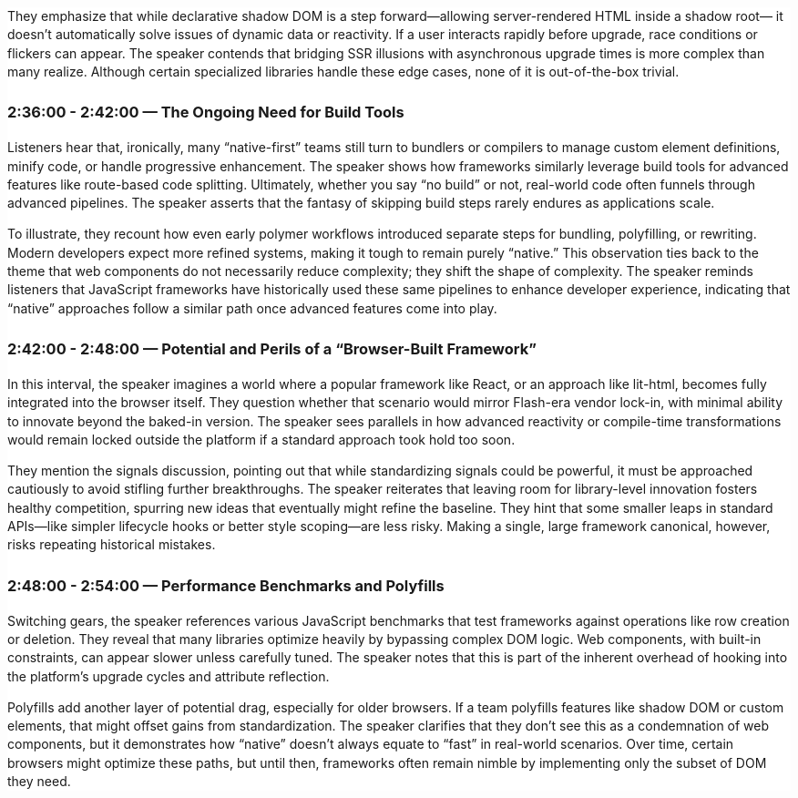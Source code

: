 They emphasize that while declarative shadow DOM is a step forward—allowing server-rendered HTML inside a shadow root— it doesn’t automatically solve issues of dynamic data or reactivity. If a user interacts rapidly before upgrade, race conditions or flickers can appear. The speaker contends that bridging SSR illusions with asynchronous upgrade times is more complex than many realize. Although certain specialized libraries handle these edge cases, none of it is out-of-the-box trivial.

### 2:36:00 - 2:42:00 — The Ongoing Need for Build Tools

Listeners hear that, ironically, many “native-first” teams still turn to bundlers or compilers to manage custom element definitions, minify code, or handle progressive enhancement. The speaker shows how frameworks similarly leverage build tools for advanced features like route-based code splitting. Ultimately, whether you say “no build” or not, real-world code often funnels through advanced pipelines. The speaker asserts that the fantasy of skipping build steps rarely endures as applications scale.

To illustrate, they recount how even early polymer workflows introduced separate steps for bundling, polyfilling, or rewriting. Modern developers expect more refined systems, making it tough to remain purely “native.” This observation ties back to the theme that web components do not necessarily reduce complexity; they shift the shape of complexity. The speaker reminds listeners that JavaScript frameworks have historically used these same pipelines to enhance developer experience, indicating that “native” approaches follow a similar path once advanced features come into play.

### 2:42:00 - 2:48:00 — Potential and Perils of a “Browser-Built Framework”

In this interval, the speaker imagines a world where a popular framework like React, or an approach like lit-html, becomes fully integrated into the browser itself. They question whether that scenario would mirror Flash-era vendor lock-in, with minimal ability to innovate beyond the baked-in version. The speaker sees parallels in how advanced reactivity or compile-time transformations would remain locked outside the platform if a standard approach took hold too soon.

They mention the signals discussion, pointing out that while standardizing signals could be powerful, it must be approached cautiously to avoid stifling further breakthroughs. The speaker reiterates that leaving room for library-level innovation fosters healthy competition, spurring new ideas that eventually might refine the baseline. They hint that some smaller leaps in standard APIs—like simpler lifecycle hooks or better style scoping—are less risky. Making a single, large framework canonical, however, risks repeating historical mistakes.

### 2:48:00 - 2:54:00 — Performance Benchmarks and Polyfills

Switching gears, the speaker references various JavaScript benchmarks that test frameworks against operations like row creation or deletion. They reveal that many libraries optimize heavily by bypassing complex DOM logic. Web components, with built-in constraints, can appear slower unless carefully tuned. The speaker notes that this is part of the inherent overhead of hooking into the platform’s upgrade cycles and attribute reflection.

Polyfills add another layer of potential drag, especially for older browsers. If a team polyfills features like shadow DOM or custom elements, that might offset gains from standardization. The speaker clarifies that they don’t see this as a condemnation of web components, but it demonstrates how “native” doesn’t always equate to “fast” in real-world scenarios. Over time, certain browsers might optimize these paths, but until then, frameworks often remain nimble by implementing only the subset of DOM they need.
